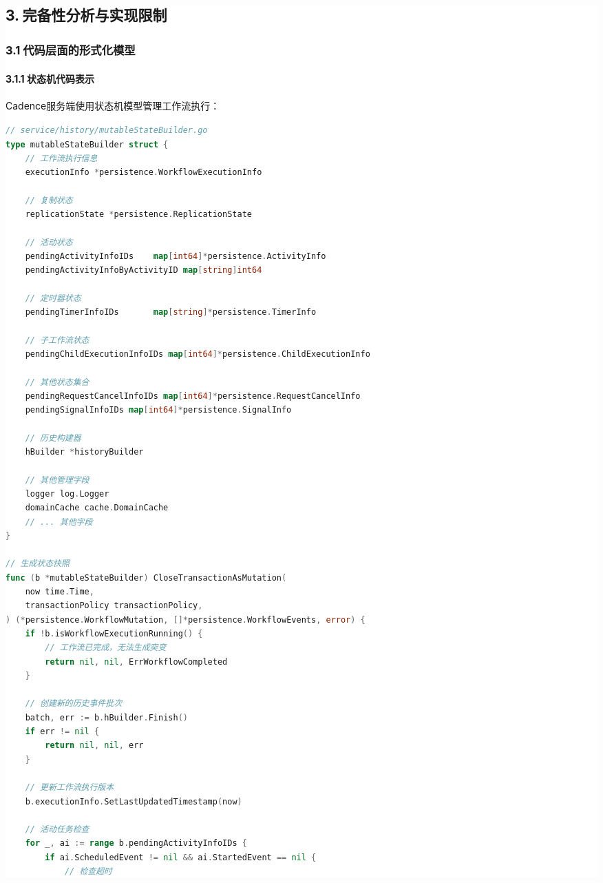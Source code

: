 ## 3. 完备性分析与实现限制

### 3.1 代码层面的形式化模型

#### 3.1.1 状态机代码表示

Cadence服务端使用状态机模型管理工作流执行：

```go
// service/history/mutableStateBuilder.go
type mutableStateBuilder struct {
    // 工作流执行信息
    executionInfo *persistence.WorkflowExecutionInfo
    
    // 复制状态
    replicationState *persistence.ReplicationState
    
    // 活动状态
    pendingActivityInfoIDs    map[int64]*persistence.ActivityInfo
    pendingActivityInfoByActivityID map[string]int64
    
    // 定时器状态
    pendingTimerInfoIDs       map[string]*persistence.TimerInfo
    
    // 子工作流状态
    pendingChildExecutionInfoIDs map[int64]*persistence.ChildExecutionInfo
    
    // 其他状态集合
    pendingRequestCancelInfoIDs map[int64]*persistence.RequestCancelInfo
    pendingSignalInfoIDs map[int64]*persistence.SignalInfo
    
    // 历史构建器
    hBuilder *historyBuilder
    
    // 其他管理字段
    logger log.Logger
    domainCache cache.DomainCache
    // ... 其他字段
}

// 生成状态快照
func (b *mutableStateBuilder) CloseTransactionAsMutation(
    now time.Time,
    transactionPolicy transactionPolicy,
) (*persistence.WorkflowMutation, []*persistence.WorkflowEvents, error) {
    if !b.isWorkflowExecutionRunning() {
        // 工作流已完成，无法生成突变
        return nil, nil, ErrWorkflowCompleted
    }
    
    // 创建新的历史事件批次
    batch, err := b.hBuilder.Finish()
    if err != nil {
        return nil, nil, err
    }
    
    // 更新工作流执行版本
    b.executionInfo.SetLastUpdatedTimestamp(now)
    
    // 活动任务检查
    for _, ai := range b.pendingActivityInfoIDs {
        if ai.ScheduledEvent != nil && ai.StartedEvent == nil {
            // 检查超时
```